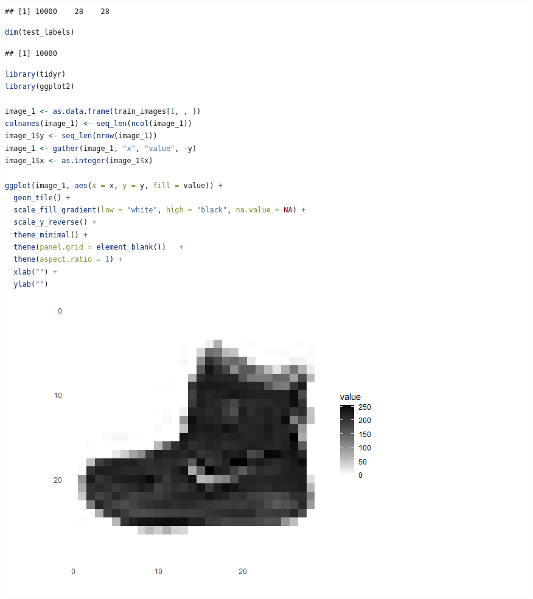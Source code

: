     ## [1] 10000    28    28

``` r
dim(test_labels)
```

    ## [1] 10000

``` r
library(tidyr)
library(ggplot2)

image_1 <- as.data.frame(train_images[1, , ])
colnames(image_1) <- seq_len(ncol(image_1))
image_1$y <- seq_len(nrow(image_1))
image_1 <- gather(image_1, "x", "value", -y)
image_1$x <- as.integer(image_1$x)

ggplot(image_1, aes(x = x, y = y, fill = value)) +
  geom_tile() +
  scale_fill_gradient(low = "white", high = "black", na.value = NA) +
  scale_y_reverse() +
  theme_minimal() +
  theme(panel.grid = element_blank())   +
  theme(aspect.ratio = 1) +
  xlab("") +
  ylab("")
```

![](hw7_files/figure-gfm/unnamed-chunk-4-1.png)
